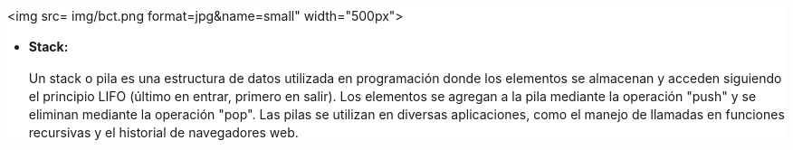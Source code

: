 <img src= img/bct.png format=jpg&name=small" width="500px">
</div>

- **Stack:**

  Un stack o pila es una estructura de datos utilizada en programación donde los elementos se almacenan y acceden siguiendo el principio LIFO (último en entrar, primero en salir). Los elementos se agregan a la pila mediante la operación "push" y se eliminan mediante la operación "pop". Las pilas se utilizan en diversas aplicaciones, como el manejo de llamadas en funciones recursivas y el historial de navegadores web.

<div align="center">